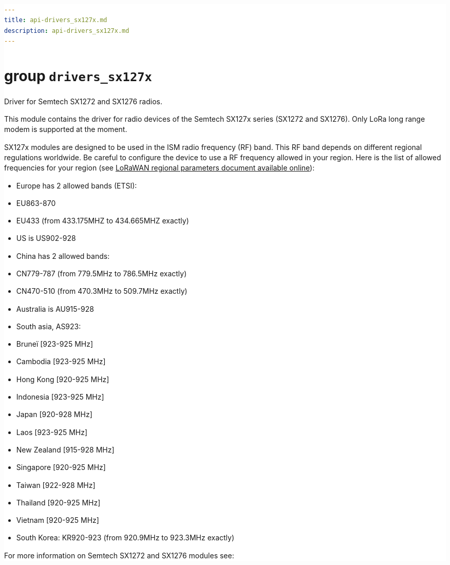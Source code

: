 ```yaml
---
title: api-drivers_sx127x.md
description: api-drivers_sx127x.md
---
```

# group `drivers_sx127x` 

Driver for Semtech SX1272 and SX1276 radios.

This module contains the driver for radio devices of the Semtech SX127x series (SX1272 and SX1276). Only LoRa long range modem is supported at the moment.

SX127x modules are designed to be used in the ISM radio frequency (RF) band. This RF band depends on different regional regulations worldwide. Be careful to configure the device to use a RF frequency allowed in your region. Here is the list of allowed frequencies for your region (see [LoRaWAN regional parameters document available online](https://www.lora-alliance.org/for-developers)):

* Europe has 2 allowed bands (ETSI):

* EU863-870

* EU433 (from 433.175MHZ to 434.665MHZ exactly)

* US is US902-928

* China has 2 allowed bands:

* CN779-787 (from 779.5MHz to 786.5MHz exactly)

* CN470-510 (from 470.3MHz to 509.7MHz exactly)

* Australia is AU915-928

* South asia, AS923:

* Bruneï [923-925 MHz]

* Cambodia [923-925 MHz]

* Hong Kong [920-925 MHz]

* Indonesia [923-925 MHz]

* Japan [920-928 MHz]

* Laos [923-925 MHz]

* New Zealand [915-928 MHz]

* Singapore [920-925 MHz]

* Taiwan [922-928 MHz]

* Thailand [920-925 MHz]

* Vietnam [920-925 MHz]

* South Korea: KR920-923 (from 920.9MHz to 923.3MHz exactly)

For more information on Semtech SX1272 and SX1276 modules see:
